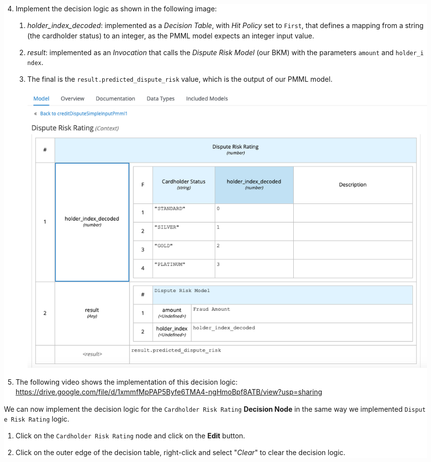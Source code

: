 4.  Implement the decision logic as shown in the following image:

    1.  *holder_index_decoded*: implemented as a *Decision Table*, with *Hit Policy* set to `First`, that defines a mapping from a string (the cardholder status) to an integer, as the PMML model expects an integer input value.

    2.  *result*: implemented as an *Invocation* that calls the *Dispute Risk Model* (our BKM) with the parameters `amount` and `holder_index`.

    3.  The final *<result>* is the `result.predicted_dispute_risk` value, which is the output of our PMML model.

        ![](images/dmn-dispute-risk-rating-decision-logic.png)

5.  The following video shows the implementation of this decision logic: <https://drive.google.com/file/d/1xmmfMpPAP5Byfe6TMA4-ngHmoBpf8ATB/view?usp=sharing>

We can now implement the decision logic for the `Cardholder Risk Rating` **Decision Node** in the same way we implemented `Dispute Risk Rating` logic.

1.  Click on the `Cardholder Risk Rating` node and click on the **Edit** button.

2.  Click on the outer edge of the decision table, right-click and select "*Clear*" to clear the decision logic.

